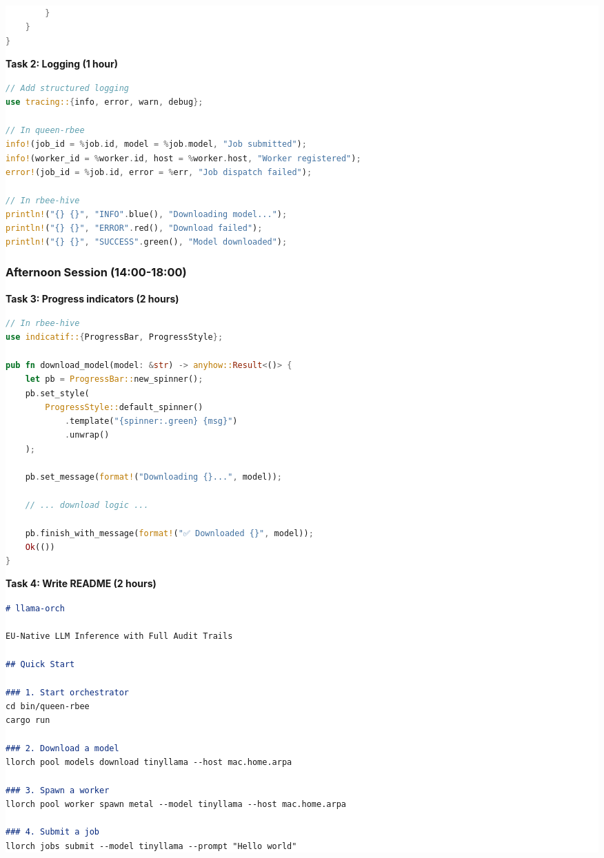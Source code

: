 ```rust
        }
    }
}
```

**Task 2: Logging (1 hour)**
```rust
// Add structured logging
use tracing::{info, error, warn, debug};

// In queen-rbee
info!(job_id = %job.id, model = %job.model, "Job submitted");
info!(worker_id = %worker.id, host = %worker.host, "Worker registered");
error!(job_id = %job.id, error = %err, "Job dispatch failed");

// In rbee-hive
println!("{} {}", "INFO".blue(), "Downloading model...");
println!("{} {}", "ERROR".red(), "Download failed");
println!("{} {}", "SUCCESS".green(), "Model downloaded");
```

### Afternoon Session (14:00-18:00)

**Task 3: Progress indicators (2 hours)**
```rust
// In rbee-hive
use indicatif::{ProgressBar, ProgressStyle};

pub fn download_model(model: &str) -> anyhow::Result<()> {
    let pb = ProgressBar::new_spinner();
    pb.set_style(
        ProgressStyle::default_spinner()
            .template("{spinner:.green} {msg}")
            .unwrap()
    );
    
    pb.set_message(format!("Downloading {}...", model));
    
    // ... download logic ...
    
    pb.finish_with_message(format!("✅ Downloaded {}", model));
    Ok(())
}
```

**Task 4: Write README (2 hours)**
```markdown
# llama-orch

EU-Native LLM Inference with Full Audit Trails

## Quick Start

### 1. Start orchestrator
cd bin/queen-rbee
cargo run

### 2. Download a model
llorch pool models download tinyllama --host mac.home.arpa

### 3. Spawn a worker
llorch pool worker spawn metal --model tinyllama --host mac.home.arpa

### 4. Submit a job
llorch jobs submit --model tinyllama --prompt "Hello world"
```